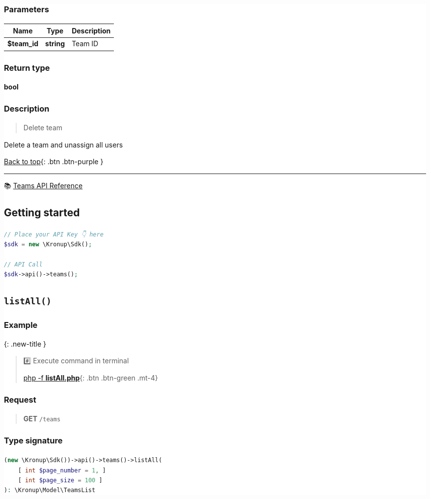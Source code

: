 ### Parameters

Name | Type | Description
------------- | ------------- | -------------
 **$team_id** | **string**  | Team ID 

### Return type

**bool**

### Description

> Delete team

Delete a team and unassign all users

[Back to top](#top){: .btn .btn-purple }

---


📚 [Teams API Reference](https://api.kronup.com/#tag/Teams)

## Getting started

```php
// Place your API Key 👇 here
$sdk = new \Kronup\Sdk();

// API Call
$sdk->api()->teams();
```

## `listAll()`

### Example

{: .new-title }
> #️⃣ Execute command in terminal 
> 
> [php -f **listAll.php**](https://github.com/kronup/kronup-php/blob/main/examples/Api/TeamsApi/listAll.php){: .btn .btn-green .mt-4}

### Request

> **GET** `/teams`

### Type signature

```php
(new \Kronup\Sdk())->api()->teams()->listAll(
    [ int $page_number = 1, ]
    [ int $page_size = 100 ]
): \Kronup\Model\TeamsList
```

